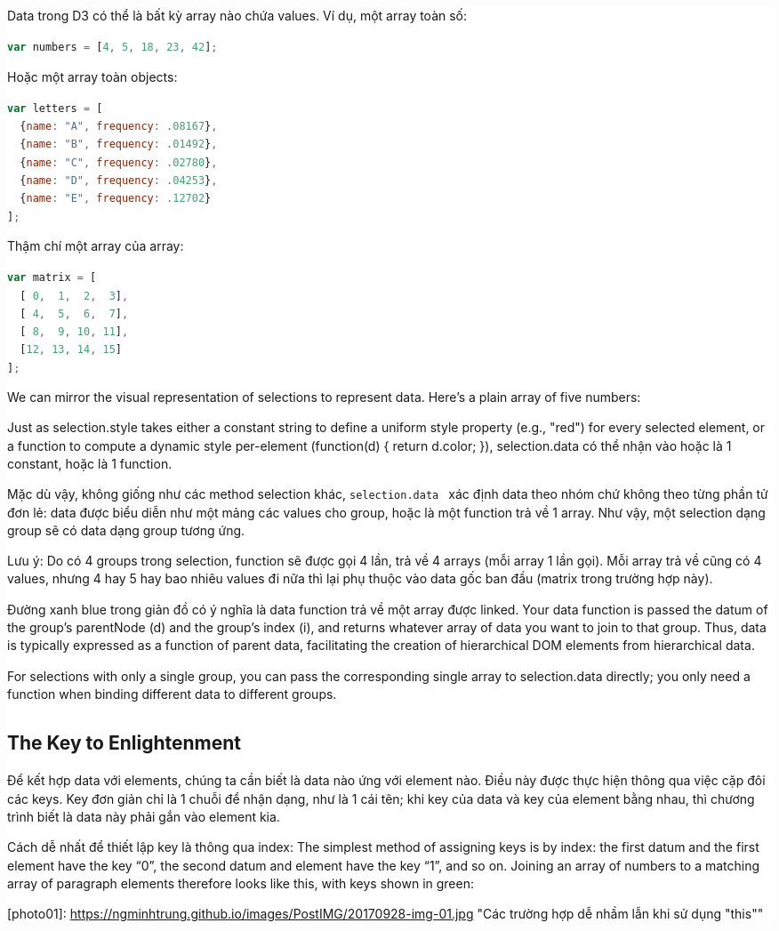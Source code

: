 Data trong D3 có thể là bất kỳ array nào chứa values. Ví dụ, một array toàn số: 
```js
var numbers = [4, 5, 18, 23, 42];
```

Hoặc một array toàn objects:
```js
var letters = [
  {name: "A", frequency: .08167},
  {name: "B", frequency: .01492},
  {name: "C", frequency: .02780},
  {name: "D", frequency: .04253},
  {name: "E", frequency: .12702}
];
```
Thậm chí một array của array:
```js
var matrix = [
  [ 0,  1,  2,  3],
  [ 4,  5,  6,  7],
  [ 8,  9, 10, 11],
  [12, 13, 14, 15]
];
```
We can mirror the visual representation of selections to represent data. Here’s a plain array of five numbers:

Just as selection.style takes either a constant string to define a uniform style property (e.g., "red") for every selected element, or a function to compute a dynamic style per-element (function(d) { return d.color; }), selection.data có thể nhận vào hoặc là 1 constant, hoặc là 1 function.

Mặc dù vậy, không giống như các method selection khác, `selection.data ` xác định data theo nhóm chứ không theo từng phần tử đơn lẻ: data được biểu diễn như một mảng các values cho group, hoặc là một function trả về 1 array. Như vậy, một selection dạng group sẽ có data dạng group tương ứng. 

Lưu ý: Do có 4 groups trong selection, function sẽ được gọi 4 lần, trả về 4 arrays (mỗi array 1 lần gọi). Mỗi array trả về cũng có 4 values, nhưng 4 hay 5 hay bao nhiêu values đi nữa thì lại phụ thuộc vào data gốc ban đầu (matrix trong trường hợp này).

Đường xanh blue trong giản đồ có ý nghĩa là data function trả về một array được linked. Your data function is passed the datum of the group’s parentNode (d) and the group’s index (i), and returns whatever array of data you want to join to that group. Thus, data is typically expressed as a function of parent data, facilitating the creation of hierarchical DOM elements from hierarchical data.

For selections with only a single group, you can pass the corresponding single array to selection.data directly; you only need a function when binding different data to different groups.


## The Key to Enlightenment

Để kết hợp data với elements, chúng ta cần biết là data nào ứng với element nào. Điều này được thực hiện thông qua việc cặp đôi các keys. Key đơn giản chỉ là 1 chuỗi để nhận dạng, như là 1 cái tên; khi key của data và key của element bằng nhau, thì chương trình biết là data này phải gắn vào element kia. 

Cách dễ nhất để thiết lập key là thông qua index: 
The simplest method of assigning keys is by index: the first datum and the first element have the key “0”, the second datum and element have the key “1”, and so on. Joining an array of numbers to a matching array of paragraph elements therefore looks like this, with keys shown in green:


[photo01]: https://ngminhtrung.github.io/images/PostIMG/20170928-img-01.jpg "Các trường hợp dễ nhầm lẫn khi sử dụng "this""